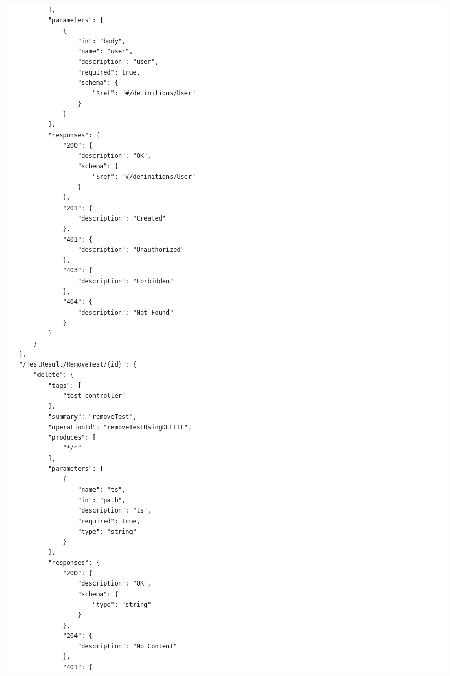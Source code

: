                 ],
                "parameters": [
                    {
                        "in": "body",
                        "name": "user",
                        "description": "user",
                        "required": true,
                        "schema": {
                            "$ref": "#/definitions/User"
                        }
                    }
                ],
                "responses": {
                    "200": {
                        "description": "OK",
                        "schema": {
                            "$ref": "#/definitions/User"
                        }
                    },
                    "201": {
                        "description": "Created"
                    },
                    "401": {
                        "description": "Unauthorized"
                    },
                    "403": {
                        "description": "Forbidden"
                    },
                    "404": {
                        "description": "Not Found"
                    }
                }
            }
        },
        "/TestResult/RemoveTest/{id}": {
            "delete": {
                "tags": [
                    "test-controller"
                ],
                "summary": "removeTest",
                "operationId": "removeTestUsingDELETE",
                "produces": [
                    "*/*"
                ],
                "parameters": [
                    {
                        "name": "ts",
                        "in": "path",
                        "description": "ts",
                        "required": true,
                        "type": "string"
                    }
                ],
                "responses": {
                    "200": {
                        "description": "OK",
                        "schema": {
                            "type": "string"
                        }
                    },
                    "204": {
                        "description": "No Content"
                    },
                    "401": {